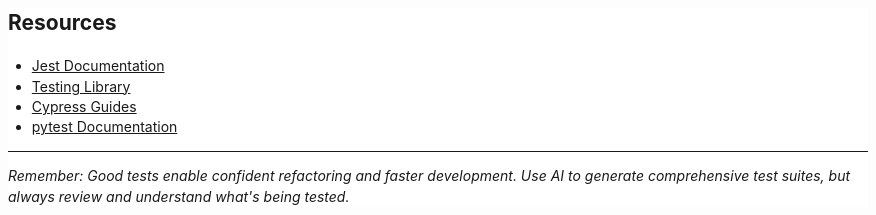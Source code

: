 ## Resources

- [Jest Documentation](https://jestjs.io/)
- [Testing Library](https://testing-library.com/)
- [Cypress Guides](https://docs.cypress.io/)
- [pytest Documentation](https://docs.pytest.org/)

---

*Remember: Good tests enable confident refactoring and faster development. Use AI to generate comprehensive test suites, but always review and understand what's being tested.* 